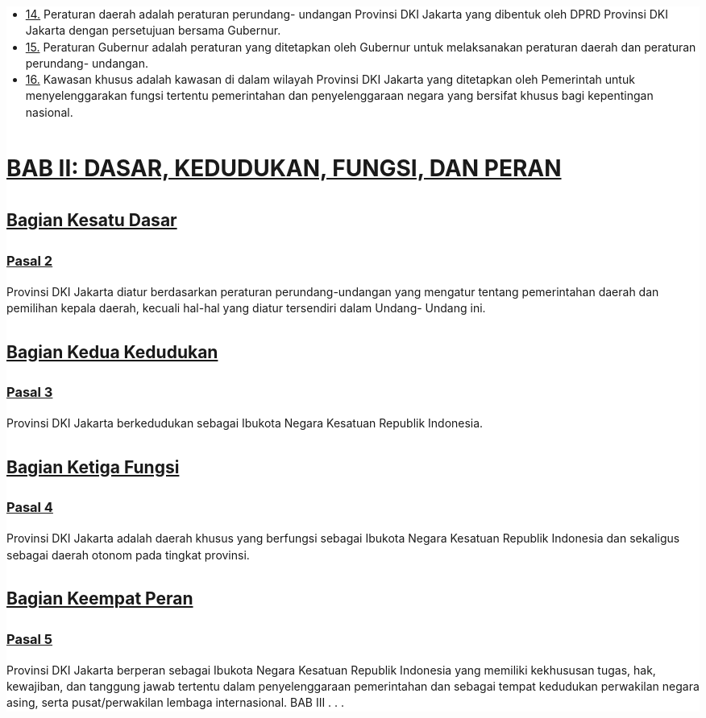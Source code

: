 * [14.](http://example.org/legal/peraturan/uu/2007/29/pasal/0001/versi/20070730/huruf/0014) Peraturan daerah adalah peraturan perundang- undangan Provinsi DKI Jakarta yang dibentuk oleh DPRD Provinsi DKI Jakarta dengan persetujuan bersama Gubernur.
* [15.](http://example.org/legal/peraturan/uu/2007/29/pasal/0001/versi/20070730/huruf/0015) Peraturan Gubernur adalah peraturan yang ditetapkan oleh Gubernur untuk melaksanakan peraturan daerah dan peraturan perundang- undangan.
* [16.](http://example.org/legal/peraturan/uu/2007/29/pasal/0001/versi/20070730/huruf/0016) Kawasan khusus adalah kawasan di dalam wilayah Provinsi DKI Jakarta yang ditetapkan oleh Pemerintah untuk menyelenggarakan fungsi tertentu pemerintahan dan penyelenggaraan negara yang bersifat khusus bagi kepentingan nasional.
 


# [BAB II: DASAR, KEDUDUKAN, FUNGSI, DAN PERAN](http://example.org/legal/peraturan/uu/2007/29/bab/0002)

## [Bagian Kesatu Dasar](http://example.org/legal/peraturan/uu/2007/29/bab/0002/bagian/0001)

### [Pasal 2](http://example.org/legal/peraturan/uu/2007/29/pasal/0002)
Provinsi DKI Jakarta diatur berdasarkan peraturan perundang-undangan yang mengatur tentang pemerintahan daerah dan pemilihan kepala daerah, kecuali hal-hal yang diatur tersendiri dalam Undang- Undang ini.



## [Bagian Kedua Kedudukan](http://example.org/legal/peraturan/uu/2007/29/bab/0002/bagian/0002)

### [Pasal 3](http://example.org/legal/peraturan/uu/2007/29/pasal/0003)
Provinsi DKI Jakarta berkedudukan sebagai Ibukota Negara Kesatuan Republik Indonesia.



## [Bagian Ketiga Fungsi](http://example.org/legal/peraturan/uu/2007/29/bab/0002/bagian/0003)

### [Pasal 4](http://example.org/legal/peraturan/uu/2007/29/pasal/0004)
Provinsi DKI Jakarta adalah daerah khusus yang berfungsi sebagai Ibukota Negara Kesatuan Republik Indonesia dan sekaligus sebagai daerah otonom pada tingkat provinsi.



## [Bagian Keempat Peran](http://example.org/legal/peraturan/uu/2007/29/bab/0002/bagian/0004)

### [Pasal 5](http://example.org/legal/peraturan/uu/2007/29/pasal/0005)
Provinsi DKI Jakarta berperan sebagai Ibukota Negara Kesatuan Republik Indonesia yang memiliki kekhususan tugas, hak, kewajiban, dan tanggung jawab tertentu dalam penyelenggaraan pemerintahan dan sebagai tempat kedudukan perwakilan negara asing, serta pusat/perwakilan lembaga internasional. BAB III . . .
